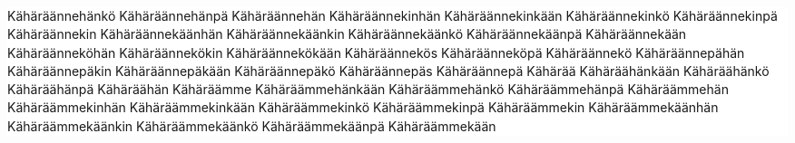 Kähäräännehänkö
Kähäräännehänpä
Kähäräännehän
Kähäräännekinhän
Kähäräännekinkään
Kähäräännekinkö
Kähäräännekinpä
Kähäräännekin
Kähäräännekäänhän
Kähäräännekäänkin
Kähäräännekäänkö
Kähäräännekäänpä
Kähäräännekään
Kähäräänneköhän
Kähäräännekökin
Kähäräännekökään
Kähäräännekös
Kähäräänneköpä
Kähäräännekö
Kähäräännepähän
Kähäräännepäkin
Kähäräännepäkään
Kähäräännepäkö
Kähäräännepäs
Kähäräännepä
Kähärää
Kähäräähänkään
Kähäräähänkö
Kähäräähänpä
Kähäräähän
Kähäräämme
Kähäräämmehänkään
Kähäräämmehänkö
Kähäräämmehänpä
Kähäräämmehän
Kähäräämmekinhän
Kähäräämmekinkään
Kähäräämmekinkö
Kähäräämmekinpä
Kähäräämmekin
Kähäräämmekäänhän
Kähäräämmekäänkin
Kähäräämmekäänkö
Kähäräämmekäänpä
Kähäräämmekään
